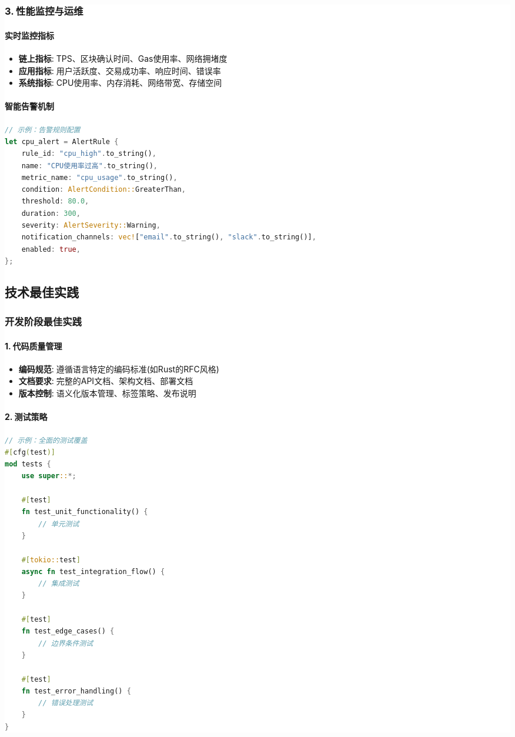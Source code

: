 ### 3. 性能监控与运维

#### 实时监控指标

- **链上指标**: TPS、区块确认时间、Gas使用率、网络拥堵度
- **应用指标**: 用户活跃度、交易成功率、响应时间、错误率
- **系统指标**: CPU使用率、内存消耗、网络带宽、存储空间

#### 智能告警机制

```rust
// 示例：告警规则配置
let cpu_alert = AlertRule {
    rule_id: "cpu_high".to_string(),
    name: "CPU使用率过高".to_string(),
    metric_name: "cpu_usage".to_string(),
    condition: AlertCondition::GreaterThan,
    threshold: 80.0,
    duration: 300,
    severity: AlertSeverity::Warning,
    notification_channels: vec!["email".to_string(), "slack".to_string()],
    enabled: true,
};
```

## 技术最佳实践

### 开发阶段最佳实践

#### 1. 代码质量管理

- **编码规范**: 遵循语言特定的编码标准(如Rust的RFC风格)
- **文档要求**: 完整的API文档、架构文档、部署文档
- **版本控制**: 语义化版本管理、标签策略、发布说明

#### 2. 测试策略

```rust
// 示例：全面的测试覆盖
#[cfg(test)]
mod tests {
    use super::*;
    
    #[test]
    fn test_unit_functionality() {
        // 单元测试
    }
    
    #[tokio::test]
    async fn test_integration_flow() {
        // 集成测试
    }
    
    #[test]
    fn test_edge_cases() {
        // 边界条件测试
    }
    
    #[test]
    fn test_error_handling() {
        // 错误处理测试
    }
}
```
